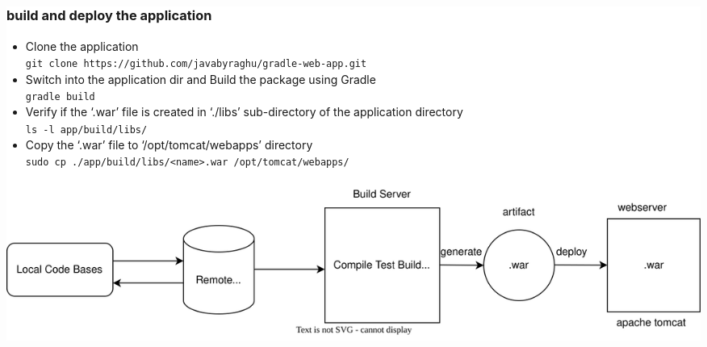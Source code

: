 ### build and deploy the application
- Clone the application <br>
```git clone https://github.com/javabyraghu/gradle-web-app.git```
- Switch into the application dir and Build the package using Gradle<br>
```gradle build```
- Verify if the ‘.war’ file is created in ‘./libs’ sub-directory of the application directory	<br>
```ls -l app/build/libs/```
- Copy the ‘.war’ file to ‘/opt/tomcat/webapps’ directory <br>
```sudo cp ./app/build/libs/<name>.war /opt/tomcat/webapps/```

![nexux](images/project2.svg)
